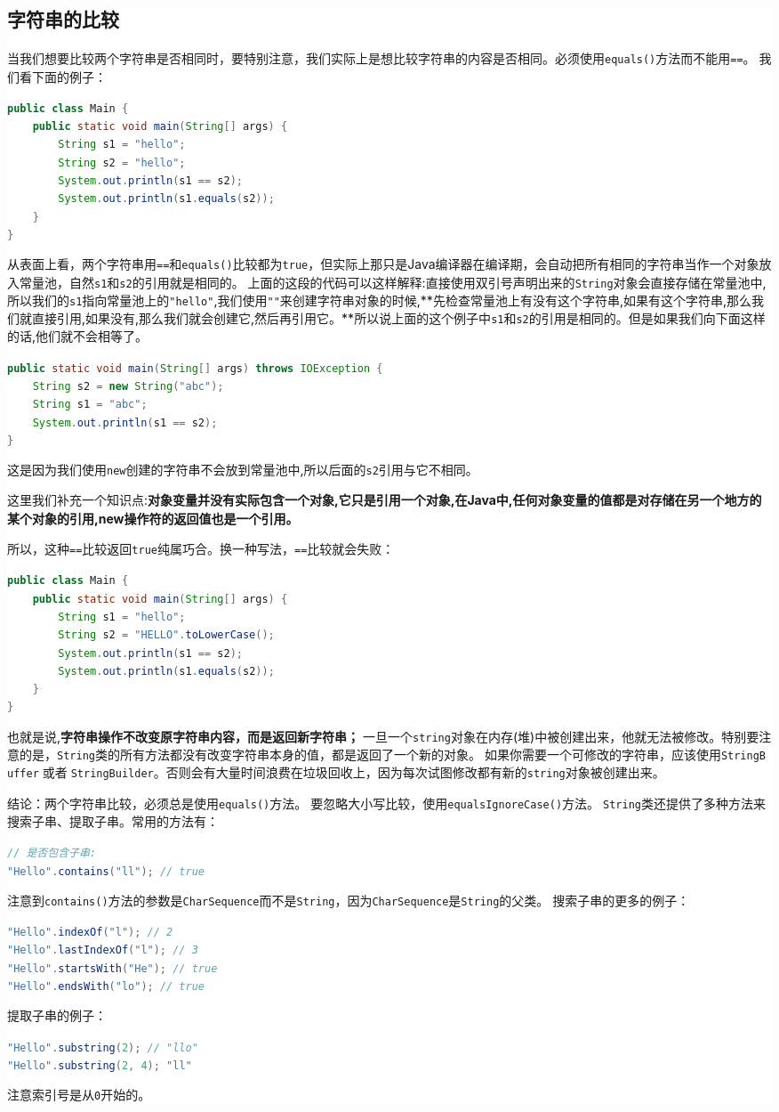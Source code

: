 ## 字符串的比较
当我们想要比较两个字符串是否相同时，要特别注意，我们实际上是想比较字符串的内容是否相同。必须使用`equals()`方法而不能用`==`。
我们看下面的例子：
```java
public class Main {
    public static void main(String[] args) {
        String s1 = "hello";
        String s2 = "hello";
        System.out.println(s1 == s2);
        System.out.println(s1.equals(s2));
    }
}
```
从表面上看，两个字符串用`==`和`equals()`比较都为`true`，但实际上那只是Java编译器在编译期，会自动把所有相同的字符串当作一个对象放入常量池，自然`s1`和`s2`的引用就是相同的。
上面的这段的代码可以这样解释:直接使用双引号声明出来的`String`对象会直接存储在常量池中,所以我们的`s1`指向常量池上的`"hello"`,我们使用`""`来创建字符串对象的时候,**先检查常量池上有没有这个字符串,如果有这个字符串,那么我们就直接引用,如果没有,那么我们就会创建它,然后再引用它。**所以说上面的这个例子中`s1`和`s2`的引用是相同的。但是如果我们向下面这样的话,他们就不会相等了。
```java
public static void main(String[] args) throws IOException {
    String s2 = new String("abc");
    String s1 = "abc";
    System.out.println(s1 == s2);
}
```
这是因为我们使用`new`创建的字符串不会放到常量池中,所以后面的`s2`引用与它不相同。

这里我们补充一个知识点:**对象变量并没有实际包含一个对象,它只是引用一个对象,在Java中,任何对象变量的值都是对存储在另一个地方的某个对象的引用,new操作符的返回值也是一个引用。**

所以，这种`==`比较返回`true`纯属巧合。换一种写法，`==`比较就会失败：
```java
public class Main {
    public static void main(String[] args) {
        String s1 = "hello";
        String s2 = "HELLO".toLowerCase();
        System.out.println(s1 == s2);
        System.out.println(s1.equals(s2));
    }
}
```
也就是说,**字符串操作不改变原字符串内容，而是返回新字符串；**
一旦一个`string`对象在内存(堆)中被创建出来，他就无法被修改。特别要注意的是，`String`类的所有方法都没有改变字符串本身的值，都是返回了一个新的对象。
如果你需要一个可修改的字符串，应该使用`StringBuffer` 或者 `StringBuilder`。否则会有大量时间浪费在垃圾回收上，因为每次试图修改都有新的`string`对象被创建出来。

结论：两个字符串比较，必须总是使用`equals()`方法。
要忽略大小写比较，使用`equalsIgnoreCase()`方法。
`String`类还提供了多种方法来搜索子串、提取子串。常用的方法有：
```java
// 是否包含子串:
"Hello".contains("ll"); // true
```
注意到`contains()`方法的参数是`CharSequence`而不是`String`，因为`CharSequence`是`String`的父类。
搜索子串的更多的例子：
```java
"Hello".indexOf("l"); // 2
"Hello".lastIndexOf("l"); // 3
"Hello".startsWith("He"); // true
"Hello".endsWith("lo"); // true
```
提取子串的例子：
```java
"Hello".substring(2); // "llo"
"Hello".substring(2, 4); "ll"
```
注意索引号是从`0`开始的。
